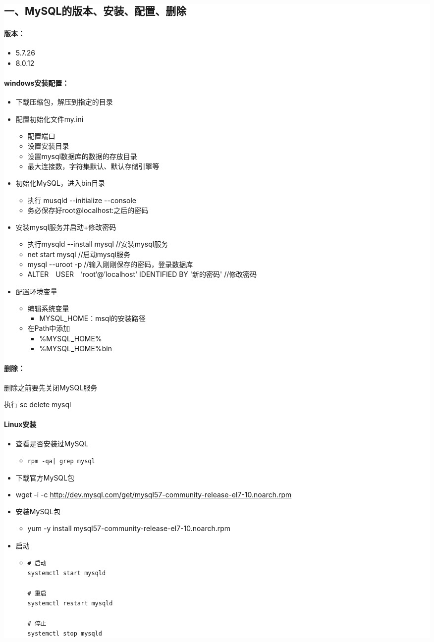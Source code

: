 ## 一、MySQL的版本、安装、配置、删除

#### 版本：

- 5.7.26
- 8.0.12

#### windows安装配置：

- 下载压缩包，解压到指定的目录
- 配置初始化文件my.ini
  - 配置端口
  - 设置安装目录
  - 设置mysql数据库的数据的存放目录
  - 最大连接数，字符集默认、默认存储引擎等
- 初始化MySQL，进入bin目录
  - 执行  musqld --initialize --console
  - 务必保存好root@localhost:之后的密码

- 安装mysql服务并启动+修改密码
  - 执行mysqld  --install  mysql  //安装mysql服务
  - net start mysql    //启动mysql服务
  - mysql  --uroot  -p    //输入刚刚保存的密码，登录数据库
  - ALTER　USER　’root‘@’localhost' IDENTIFIED BY '新的密码'     //修改密码
- 配置环境变量
  - 编辑系统变量
    - MYSQL_HOME：msql的安装路径
  - 在Path中添加
    - %MYSQL_HOME%
    - %MYSQL_HOME%bin

#### 删除：

删除之前要先关闭MySQL服务

执行  sc delete mysql

#### Linux安装

- 查看是否安装过MySQL

  - ```shell
    rpm -qa| grep mysql
    ```

- 下载官方MySQL包
  
- wget -i -c http://dev.mysql.com/get/mysql57-community-release-el7-10.noarch.rpm
  
- 安装MySQL包

  - yum -y install mysql57-community-release-el7-10.noarch.rpm

- 启动

  - ```shell
    # 启动
    systemctl start mysqld
    ​
    # 重启
    systemctl restart mysqld
    ​
    # 停止
    systemctl stop mysqld